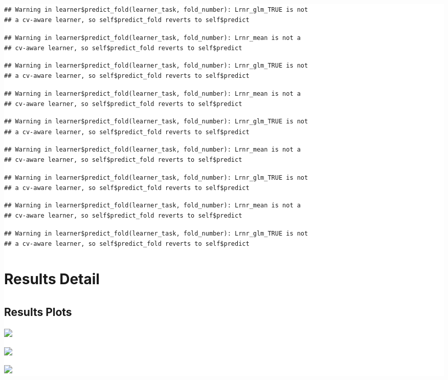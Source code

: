 ```
## Warning in learner$predict_fold(learner_task, fold_number): Lrnr_glm_TRUE is not
## a cv-aware learner, so self$predict_fold reverts to self$predict
```

```
## Warning in learner$predict_fold(learner_task, fold_number): Lrnr_mean is not a
## cv-aware learner, so self$predict_fold reverts to self$predict
```

```
## Warning in learner$predict_fold(learner_task, fold_number): Lrnr_glm_TRUE is not
## a cv-aware learner, so self$predict_fold reverts to self$predict
```

```
## Warning in learner$predict_fold(learner_task, fold_number): Lrnr_mean is not a
## cv-aware learner, so self$predict_fold reverts to self$predict
```

```
## Warning in learner$predict_fold(learner_task, fold_number): Lrnr_glm_TRUE is not
## a cv-aware learner, so self$predict_fold reverts to self$predict
```

```
## Warning in learner$predict_fold(learner_task, fold_number): Lrnr_mean is not a
## cv-aware learner, so self$predict_fold reverts to self$predict
```

```
## Warning in learner$predict_fold(learner_task, fold_number): Lrnr_glm_TRUE is not
## a cv-aware learner, so self$predict_fold reverts to self$predict
```

```
## Warning in learner$predict_fold(learner_task, fold_number): Lrnr_mean is not a
## cv-aware learner, so self$predict_fold reverts to self$predict
```

```
## Warning in learner$predict_fold(learner_task, fold_number): Lrnr_glm_TRUE is not
## a cv-aware learner, so self$predict_fold reverts to self$predict
```




# Results Detail

## Results Plots
![](/tmp/485e1dba-24e7-401a-b31c-5639d222b3c2/45b668a7-1440-407c-b99d-2019f892be9e/REPORT_files/figure-html/plot_tsm-1.png)

![](/tmp/485e1dba-24e7-401a-b31c-5639d222b3c2/45b668a7-1440-407c-b99d-2019f892be9e/REPORT_files/figure-html/plot_rr-1.png)



![](/tmp/485e1dba-24e7-401a-b31c-5639d222b3c2/45b668a7-1440-407c-b99d-2019f892be9e/REPORT_files/figure-html/plot_paf-1.png)
